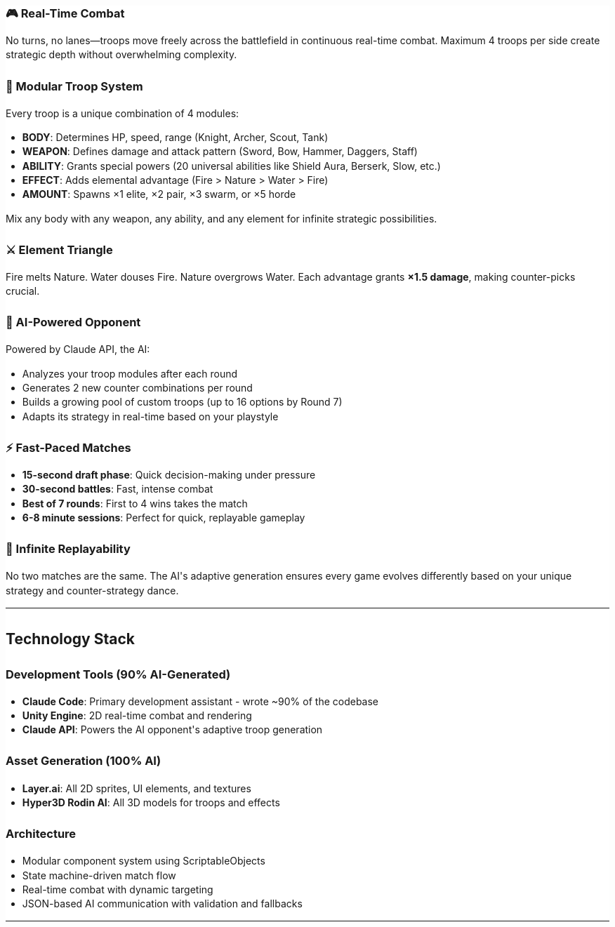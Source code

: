 ### 🎮 Real-Time Combat
No turns, no lanes—troops move freely across the battlefield in continuous real-time combat. Maximum 4 troops per side create strategic depth without overwhelming complexity.

### 🧩 Modular Troop System
Every troop is a unique combination of 4 modules:
- **BODY**: Determines HP, speed, range (Knight, Archer, Scout, Tank)
- **WEAPON**: Defines damage and attack pattern (Sword, Bow, Hammer, Daggers, Staff)
- **ABILITY**: Grants special powers (20 universal abilities like Shield Aura, Berserk, Slow, etc.)
- **EFFECT**: Adds elemental advantage (Fire > Nature > Water > Fire)
- **AMOUNT**: Spawns ×1 elite, ×2 pair, ×3 swarm, or ×5 horde

Mix any body with any weapon, any ability, and any element for infinite strategic possibilities.

### ⚔️ Element Triangle
Fire melts Nature. Water douses Fire. Nature overgrows Water. Each advantage grants **×1.5 damage**, making counter-picks crucial.

### 🧠 AI-Powered Opponent
Powered by Claude API, the AI:
- Analyzes your troop modules after each round
- Generates 2 new counter combinations per round
- Builds a growing pool of custom troops (up to 16 options by Round 7)
- Adapts its strategy in real-time based on your playstyle

### ⚡ Fast-Paced Matches
- **15-second draft phase**: Quick decision-making under pressure
- **30-second battles**: Fast, intense combat
- **Best of 7 rounds**: First to 4 wins takes the match
- **6-8 minute sessions**: Perfect for quick, replayable gameplay

### 🔁 Infinite Replayability
No two matches are the same. The AI's adaptive generation ensures every game evolves differently based on your unique strategy and counter-strategy dance.

---

## Technology Stack

### Development Tools (90% AI-Generated)
- **Claude Code**: Primary development assistant - wrote ~90% of the codebase
- **Unity Engine**: 2D real-time combat and rendering
- **Claude API**: Powers the AI opponent's adaptive troop generation

### Asset Generation (100% AI)
- **Layer.ai**: All 2D sprites, UI elements, and textures
- **Hyper3D Rodin AI**: All 3D models for troops and effects

### Architecture
- Modular component system using ScriptableObjects
- State machine-driven match flow
- Real-time combat with dynamic targeting
- JSON-based AI communication with validation and fallbacks

---